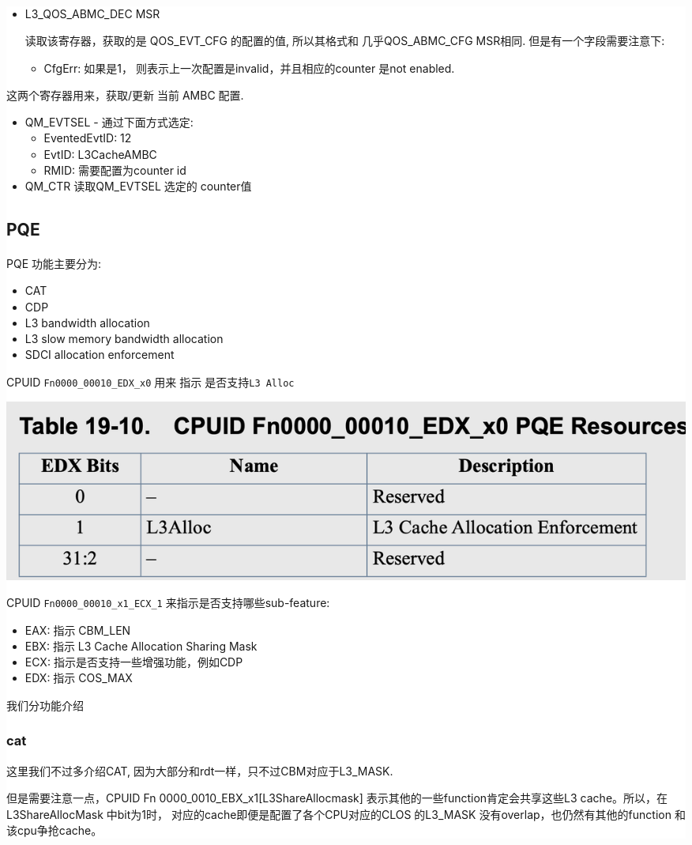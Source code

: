* L3_QOS_ABMC_DEC MSR

  读取该寄存器，获取的是 QOS_EVT_CFG 的配置的值, 所以其格式和 几乎QOS_ABMC_CFG MSR相同.
  但是有一个字段需要注意下:
  + CfgErr: 如果是1， 则表示上一次配置是invalid，并且相应的counter 是not enabled.

这两个寄存器用来，获取/更新 当前 AMBC 配置.

* QM_EVTSEL - 通过下面方式选定:
  + EventedEvtID: 12
  + EvtID: L3CacheAMBC
  + RMID: 需要配置为counter id
* QM_CTR
  读取QM_EVTSEL 选定的 counter值

## PQE

PQE 功能主要分为:

+ CAT
+ CDP
+ L3 bandwidth allocation
+ L3 slow memory bandwidth allocation
+ SDCI allocation enforcement

CPUID `Fn0000_00010_EDX_x0` 用来 指示 是否支持`L3 Alloc`

![CPUID_Fn0000_0010_EDX_X0](pic/CPUID_Fn0000_0010_EDX_X0.png)

CPUID `Fn0000_00010_x1_ECX_1` 来指示是否支持哪些sub-feature:
* EAX: 指示 CBM_LEN
* EBX: 指示 L3 Cache Allocation Sharing Mask
* ECX: 指示是否支持一些增强功能，例如CDP
* EDX:  指示 COS_MAX

我们分功能介绍

### cat

这里我们不过多介绍CAT, 因为大部分和rdt一样，只不过CBM对应于L3_MASK.

但是需要注意一点，CPUID Fn 0000_0010_EBX_x1[L3ShareAllocmask] 
表示其他的一些function肯定会共享这些L3 cache。所以，在L3ShareAllocMask 中bit为1时，
对应的cache即便是配置了各个CPU对应的CLOS 的L3_MASK 没有overlap，也仍然有其他的function
和该cpu争抢cache。
